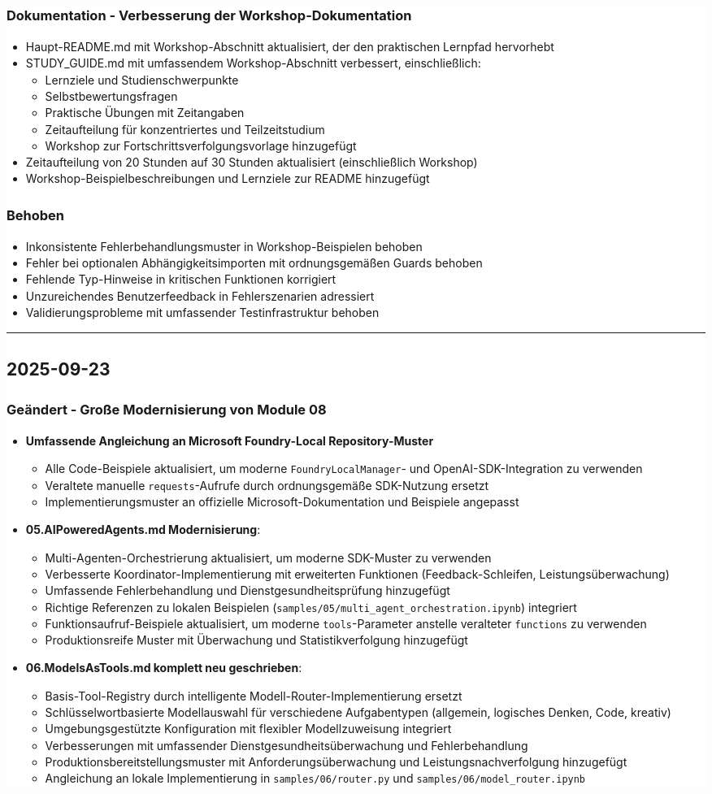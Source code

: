 ### Dokumentation - Verbesserung der Workshop-Dokumentation
- Haupt-README.md mit Workshop-Abschnitt aktualisiert, der den praktischen Lernpfad hervorhebt
- STUDY_GUIDE.md mit umfassendem Workshop-Abschnitt verbessert, einschließlich:
  - Lernziele und Studienschwerpunkte
  - Selbstbewertungsfragen
  - Praktische Übungen mit Zeitangaben
  - Zeitaufteilung für konzentriertes und Teilzeitstudium
  - Workshop zur Fortschrittsverfolgungsvorlage hinzugefügt
- Zeitaufteilung von 20 Stunden auf 30 Stunden aktualisiert (einschließlich Workshop)
- Workshop-Beispielbeschreibungen und Lernziele zur README hinzugefügt

### Behoben
- Inkonsistente Fehlerbehandlungsmuster in Workshop-Beispielen behoben
- Fehler bei optionalen Abhängigkeitsimporten mit ordnungsgemäßen Guards behoben
- Fehlende Typ-Hinweise in kritischen Funktionen korrigiert
- Unzureichendes Benutzerfeedback in Fehlerszenarien adressiert
- Validierungsprobleme mit umfassender Testinfrastruktur behoben

---

## 2025-09-23

### Geändert - Große Modernisierung von Module 08
- **Umfassende Angleichung an Microsoft Foundry-Local Repository-Muster**
  - Alle Code-Beispiele aktualisiert, um moderne `FoundryLocalManager`- und OpenAI-SDK-Integration zu verwenden
  - Veraltete manuelle `requests`-Aufrufe durch ordnungsgemäße SDK-Nutzung ersetzt
  - Implementierungsmuster an offizielle Microsoft-Dokumentation und Beispiele angepasst

- **05.AIPoweredAgents.md Modernisierung**:
  - Multi-Agenten-Orchestrierung aktualisiert, um moderne SDK-Muster zu verwenden
  - Verbesserte Koordinator-Implementierung mit erweiterten Funktionen (Feedback-Schleifen, Leistungsüberwachung)
  - Umfassende Fehlerbehandlung und Dienstgesundheitsprüfung hinzugefügt
  - Richtige Referenzen zu lokalen Beispielen (`samples/05/multi_agent_orchestration.ipynb`) integriert
  - Funktionsaufruf-Beispiele aktualisiert, um moderne `tools`-Parameter anstelle veralteter `functions` zu verwenden
  - Produktionsreife Muster mit Überwachung und Statistikverfolgung hinzugefügt

- **06.ModelsAsTools.md komplett neu geschrieben**:
  - Basis-Tool-Registry durch intelligente Modell-Router-Implementierung ersetzt
  - Schlüsselwortbasierte Modellauswahl für verschiedene Aufgabentypen (allgemein, logisches Denken, Code, kreativ)
  - Umgebungsgestützte Konfiguration mit flexibler Modellzuweisung integriert
  - Verbesserungen mit umfassender Dienstgesundheitsüberwachung und Fehlerbehandlung
  - Produktionsbereitstellungsmuster mit Anforderungsüberwachung und Leistungsnachverfolgung hinzugefügt
  - Angleichung an lokale Implementierung in `samples/06/router.py` und `samples/06/model_router.ipynb`
